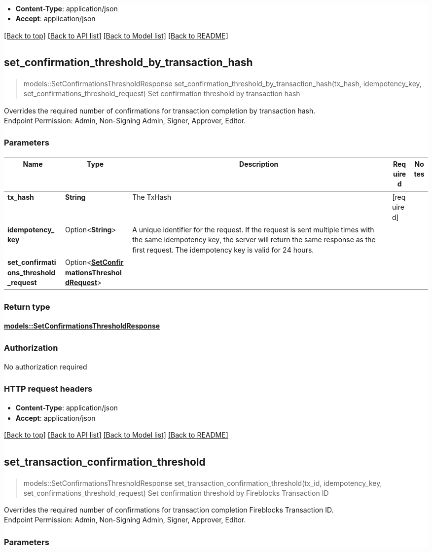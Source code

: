 - **Content-Type**: application/json
- **Accept**: application/json

[[Back to top]](#) [[Back to API list]](../README.md#documentation-for-api-endpoints) [[Back to Model list]](../README.md#documentation-for-models) [[Back to README]](../README.md)


## set_confirmation_threshold_by_transaction_hash

> models::SetConfirmationsThresholdResponse set_confirmation_threshold_by_transaction_hash(tx_hash, idempotency_key, set_confirmations_threshold_request)
Set confirmation threshold by transaction hash

Overrides the required number of confirmations for transaction completion by transaction hash. </br>Endpoint Permission: Admin, Non-Signing Admin, Signer, Approver, Editor.

### Parameters


Name | Type | Description  | Required | Notes
------------- | ------------- | ------------- | ------------- | -------------
**tx_hash** | **String** | The TxHash | [required] |
**idempotency_key** | Option<**String**> | A unique identifier for the request. If the request is sent multiple times with the same idempotency key, the server will return the same response as the first request. The idempotency key is valid for 24 hours. |  |
**set_confirmations_threshold_request** | Option<[**SetConfirmationsThresholdRequest**](SetConfirmationsThresholdRequest.md)> |  |  |

### Return type

[**models::SetConfirmationsThresholdResponse**](SetConfirmationsThresholdResponse.md)

### Authorization

No authorization required

### HTTP request headers

- **Content-Type**: application/json
- **Accept**: application/json

[[Back to top]](#) [[Back to API list]](../README.md#documentation-for-api-endpoints) [[Back to Model list]](../README.md#documentation-for-models) [[Back to README]](../README.md)


## set_transaction_confirmation_threshold

> models::SetConfirmationsThresholdResponse set_transaction_confirmation_threshold(tx_id, idempotency_key, set_confirmations_threshold_request)
Set confirmation threshold by Fireblocks Transaction ID

Overrides the required number of confirmations for transaction completion Fireblocks Transaction ID. </br>Endpoint Permission: Admin, Non-Signing Admin, Signer, Approver, Editor.

### Parameters
